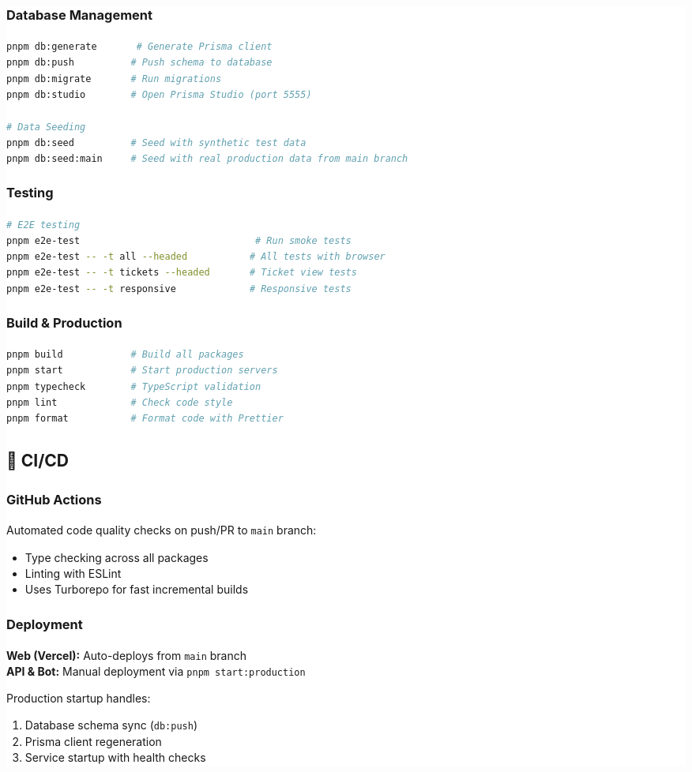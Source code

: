 ### Database Management

```bash
pnpm db:generate       # Generate Prisma client
pnpm db:push          # Push schema to database
pnpm db:migrate       # Run migrations
pnpm db:studio        # Open Prisma Studio (port 5555)

# Data Seeding
pnpm db:seed          # Seed with synthetic test data
pnpm db:seed:main     # Seed with real production data from main branch
```

### Testing

```bash
# E2E testing
pnpm e2e-test                               # Run smoke tests
pnpm e2e-test -- -t all --headed           # All tests with browser
pnpm e2e-test -- -t tickets --headed       # Ticket view tests
pnpm e2e-test -- -t responsive             # Responsive tests
```

### Build & Production

```bash
pnpm build            # Build all packages
pnpm start            # Start production servers
pnpm typecheck        # TypeScript validation
pnpm lint             # Check code style
pnpm format           # Format code with Prettier
```

## 🚀 CI/CD

### GitHub Actions

Automated code quality checks on push/PR to `main` branch:

- Type checking across all packages
- Linting with ESLint
- Uses Turborepo for fast incremental builds

### Deployment

**Web (Vercel):** Auto-deploys from `main` branch  
**API & Bot:** Manual deployment via `pnpm start:production`

Production startup handles:

1. Database schema sync (`db:push`)
2. Prisma client regeneration
3. Service startup with health checks
